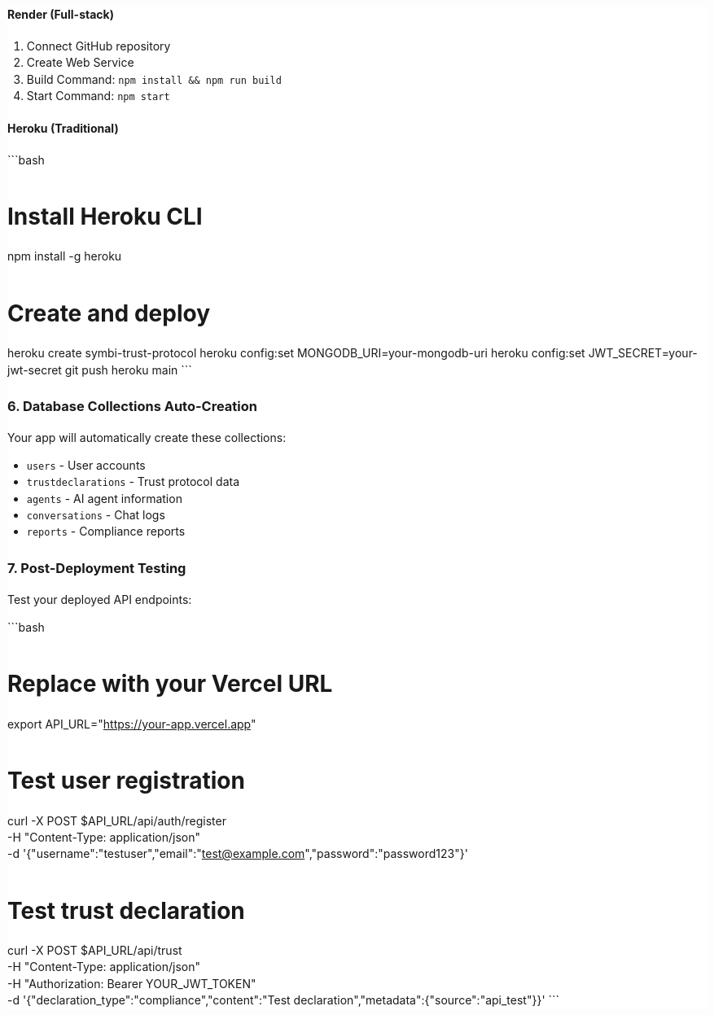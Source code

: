 #### **Render** (Full-stack)
1. Connect GitHub repository
2. Create Web Service
3. Build Command: `npm install && npm run build`
4. Start Command: `npm start`

#### **Heroku** (Traditional)
\`\`\`bash
# Install Heroku CLI
npm install -g heroku

# Create and deploy
heroku create symbi-trust-protocol
heroku config:set MONGODB_URI=your-mongodb-uri
heroku config:set JWT_SECRET=your-jwt-secret
git push heroku main
\`\`\`

### 6. **Database Collections Auto-Creation**

Your app will automatically create these collections:
- `users` - User accounts
- `trustdeclarations` - Trust protocol data
- `agents` - AI agent information
- `conversations` - Chat logs
- `reports` - Compliance reports

### 7. **Post-Deployment Testing**

Test your deployed API endpoints:

\`\`\`bash
# Replace with your Vercel URL
export API_URL="https://your-app.vercel.app"

# Test user registration
curl -X POST $API_URL/api/auth/register \
  -H "Content-Type: application/json" \
  -d '{"username":"testuser","email":"test@example.com","password":"password123"}'

# Test trust declaration
curl -X POST $API_URL/api/trust \
  -H "Content-Type: application/json" \
  -H "Authorization: Bearer YOUR_JWT_TOKEN" \
  -d '{"declaration_type":"compliance","content":"Test declaration","metadata":{"source":"api_test"}}'
\`\`\`
